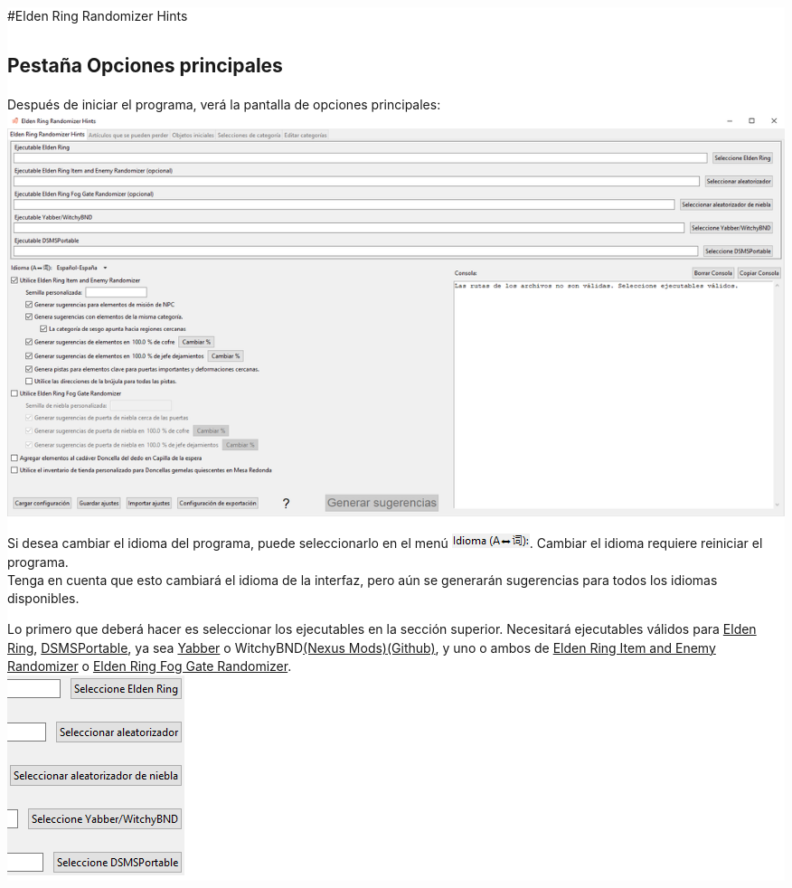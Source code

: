 #Elden Ring Randomizer Hints  
  
## Pestaña Opciones principales  
  
Después de iniciar el programa, verá la pantalla de opciones principales:  
![](images/mainOptions_spaes.png)  
  
Si desea cambiar el idioma del programa, puede seleccionarlo en el menú ![](images/languageMenu_spaes.png). Cambiar el idioma requiere reiniciar el programa.  
Tenga en cuenta que esto cambiará el idioma de la interfaz, pero aún se generarán sugerencias para todos los idiomas disponibles.  
  
Lo primero que deberá hacer es seleccionar los ejecutables en la sección superior. Necesitará ejecutables válidos para [Elden Ring](https://store.steampowered.com/app/1245620/ELDEN_RING/), [DSMSPortable](https://github.com/mountlover/DSMSPortable), ya sea [Yabber](https://github.com/JKAnderson/Yabber) o WitchyBND[(Nexus Mods)](https://www.nexusmods.com/eldenring/mods/3862)[(Github)](https://github.com/ividyon/WitchyBND), y uno o ambos de [Elden Ring Item and Enemy Randomizer](https://www.nexusmods.com/eldenring/mods/428) o [Elden Ring Fog Gate Randomizer](https://www.nexusmods.com/eldenring/mods/3295).  
![](images/executableButtons_spaes.png)  
  